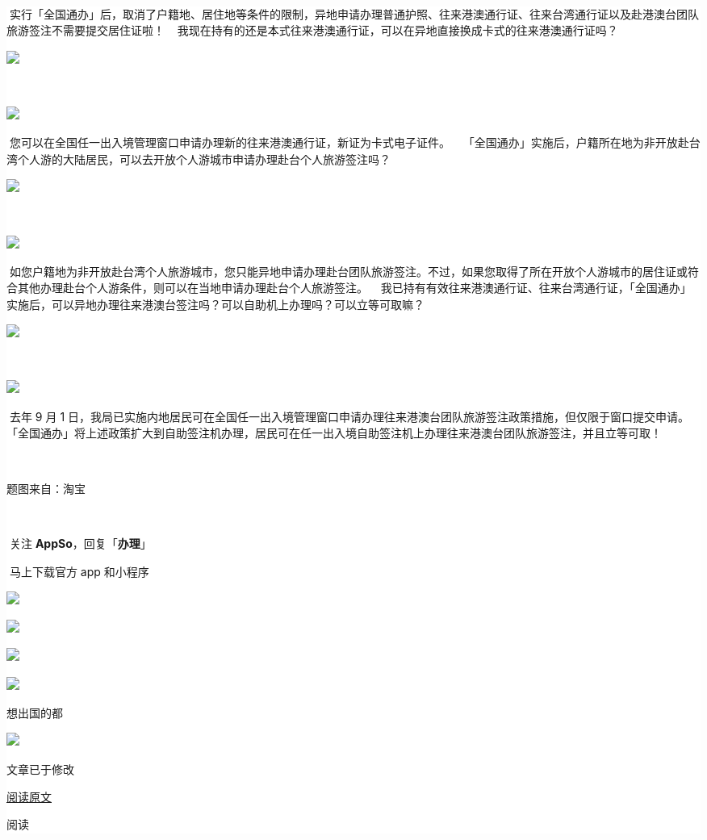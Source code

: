  实行「全国通办」后，取消了户籍地、居住地等条件的限制，异地申请办理普通护照、往来港澳通行证、往来台湾通行证以及赴港澳台团队旅游签注不需要提交居住证啦！    我现在持有的还是本式往来港澳通行证，可以在异地直接换成卡式的往来港澳通行证吗？    

![](005_出入境证件支持全国通办，再也不用到处跑！3_分钟预约，支付宝、微信都能办_016.png)

 

![](005_出入境证件支持全国通办，再也不用到处跑！3_分钟预约，支付宝、微信都能办_017.png)

 您可以在全国任一出入境管理窗口申请办理新的往来港澳通行证，新证为卡式电子证件。    「全国通办」实施后，户籍所在地为非开放赴台湾个人游的大陆居民，可以去开放个人游城市申请办理赴台个人旅游签注吗？    

![](005_出入境证件支持全国通办，再也不用到处跑！3_分钟预约，支付宝、微信都能办_016.png)

 

![](005_出入境证件支持全国通办，再也不用到处跑！3_分钟预约，支付宝、微信都能办_017.png)

 如您户籍地为非开放赴台湾个人旅游城市，您只能异地申请办理赴台团队旅游签注。不过，如果您取得了所在开放个人游城市的居住证或符合其他办理赴台个人游条件，则可以在当地申请办理赴台个人旅游签注。    我已持有有效往来港澳通行证、往来台湾通行证，「全国通办」实施后，可以异地办理往来港澳台签注吗？可以自助机上办理吗？可以立等可取嘛？    

![](005_出入境证件支持全国通办，再也不用到处跑！3_分钟预约，支付宝、微信都能办_016.png)

 

![](005_出入境证件支持全国通办，再也不用到处跑！3_分钟预约，支付宝、微信都能办_017.png)

 去年 9 月 1 日，我局已实施内地居民可在全国任一出入境管理窗口申请办理往来港澳台团队旅游签注政策措施，但仅限于窗口提交申请。「全国通办」将上述政策扩大到自助签注机办理，居民可在任一出入境自助签注机上办理往来港澳台团队旅游签注，并且立等可取！    

 

题图来自：淘宝

 

 关注 **AppSo**，回复「**办理**」

 马上下载官方 app 和小程序 

![](005_出入境证件支持全国通办，再也不用到处跑！3_分钟预约，支付宝、微信都能办_018.png)

![](005_出入境证件支持全国通办，再也不用到处跑！3_分钟预约，支付宝、微信都能办_019.png)

[![](005_出入境证件支持全国通办，再也不用到处跑！3_分钟预约，支付宝、微信都能办_020.png)](http://mp.weixin.qq.com/s?__biz=MjM5MjAyNDUyMA==&mid=2650520107&idx=1&sn=6e53ca417f3db12c526ee34b85893883&chksm=bea3888c89d4019a72010d909fc82348c5b5984a5fc4632ccc6d644ed19ea4d0e49081ee73a3&scene=21#wechat_redirect)

[![](005_出入境证件支持全国通办，再也不用到处跑！3_分钟预约，支付宝、微信都能办_021.png)](http://mp.weixin.qq.com/s?__biz=MjM5MjAyNDUyMA==&mid=2650519924&idx=1&sn=6fd903e4fbaae8e37ce8b8e72b21f0c9&chksm=bea38bd389d402c5727ccee879c72c4b82b5dbd544dbd9577d53e10c47a6679db2ff28e9d5f1&scene=21#wechat_redirect)

想出国的都  

![](005_出入境证件支持全国通办，再也不用到处跑！3_分钟预约，支付宝、微信都能办_022.png)

文章已于修改

[阅读原文](http://)

阅读
